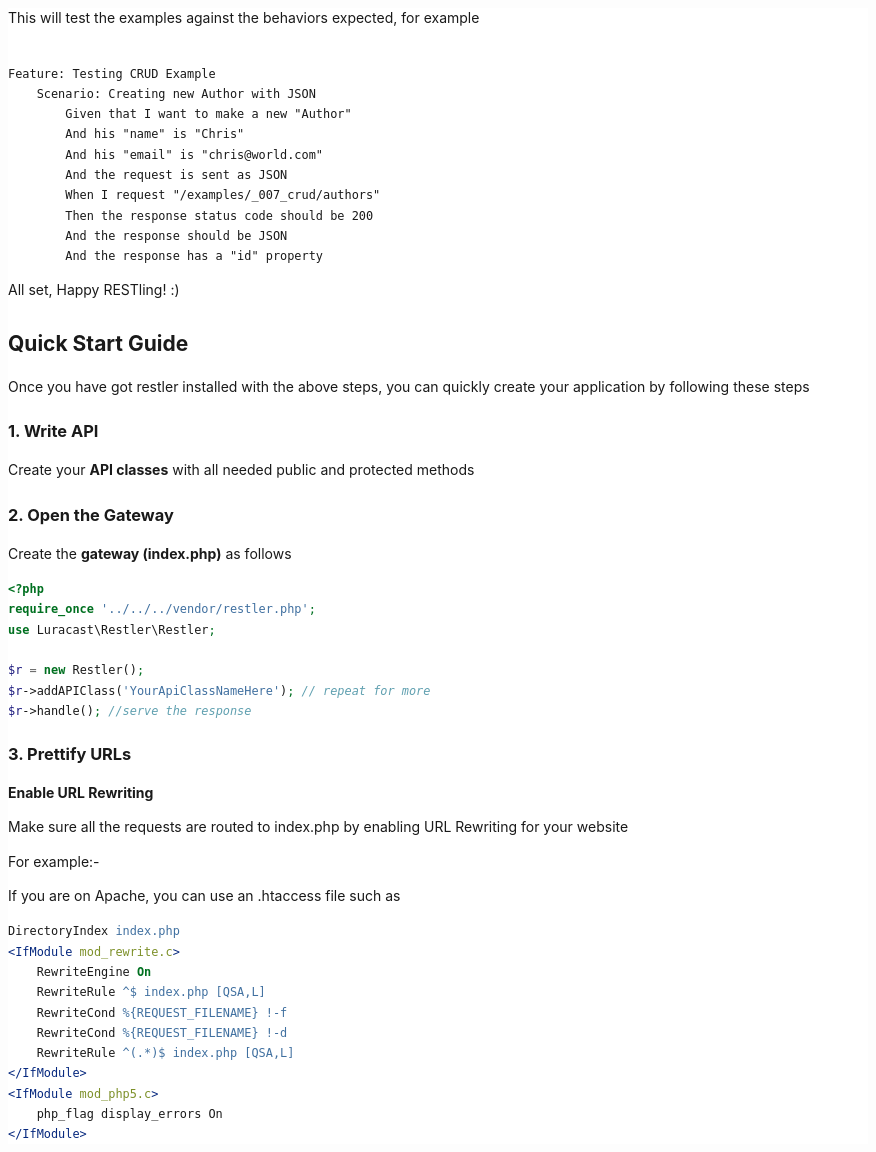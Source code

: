 This will test the examples against the behaviors expected, for example

```gherkin

Feature: Testing CRUD Example
    Scenario: Creating new Author with JSON
        Given that I want to make a new "Author"
        And his "name" is "Chris"
        And his "email" is "chris@world.com"
        And the request is sent as JSON
        When I request "/examples/_007_crud/authors"
        Then the response status code should be 200
        And the response should be JSON
        And the response has a "id" property

```

All set, Happy RESTling! :)

Quick Start Guide
-----------------

Once you have got restler installed with the above steps, you can quickly create
your application by following these steps

### 1. Write API

Create your **API classes** with all needed public and protected methods


### 2. Open the Gateway

Create the **gateway (index.php)** as follows

```php
<?php
require_once '../../../vendor/restler.php';
use Luracast\Restler\Restler;

$r = new Restler();
$r->addAPIClass('YourApiClassNameHere'); // repeat for more
$r->handle(); //serve the response
```

### 3. Prettify URLs

**Enable URL Rewriting**

Make sure all the requests are routed to index.php by enabling URL Rewriting for
your website

For example:-

If you are on Apache, you can use an .htaccess file such as

```apache
DirectoryIndex index.php
<IfModule mod_rewrite.c>
    RewriteEngine On
    RewriteRule ^$ index.php [QSA,L]
    RewriteCond %{REQUEST_FILENAME} !-f
    RewriteCond %{REQUEST_FILENAME} !-d
    RewriteRule ^(.*)$ index.php [QSA,L]
</IfModule>
<IfModule mod_php5.c>
    php_flag display_errors On
</IfModule>
```
